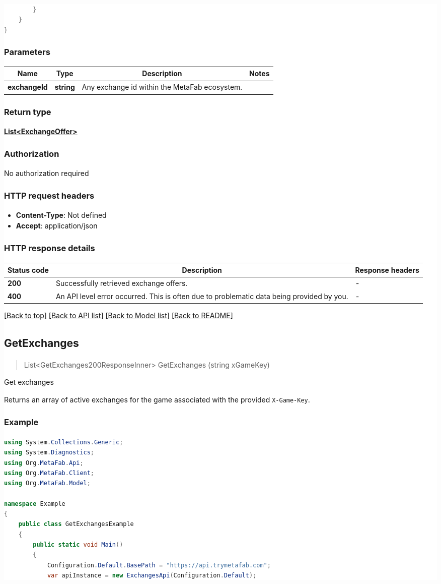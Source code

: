 ```csharp
        }
    }
}
```

### Parameters


Name | Type | Description  | Notes
------------- | ------------- | ------------- | -------------
 **exchangeId** | **string**| Any exchange id within the MetaFab ecosystem. | 

### Return type

[**List&lt;ExchangeOffer&gt;**](ExchangeOffer.md)

### Authorization

No authorization required

### HTTP request headers

- **Content-Type**: Not defined
- **Accept**: application/json


### HTTP response details
| Status code | Description | Response headers |
|-------------|-------------|------------------|
| **200** | Successfully retrieved exchange offers. |  -  |
| **400** | An API level error occurred. This is often due to problematic data being provided by you. |  -  |

[[Back to top]](#)
[[Back to API list]](../README.md#documentation-for-api-endpoints)
[[Back to Model list]](../README.md#documentation-for-models)
[[Back to README]](../README.md)


## GetExchanges

> List&lt;GetExchanges200ResponseInner&gt; GetExchanges (string xGameKey)

Get exchanges

Returns an array of active exchanges for the game associated with the provided `X-Game-Key`.

### Example

```csharp
using System.Collections.Generic;
using System.Diagnostics;
using Org.MetaFab.Api;
using Org.MetaFab.Client;
using Org.MetaFab.Model;

namespace Example
{
    public class GetExchangesExample
    {
        public static void Main()
        {
            Configuration.Default.BasePath = "https://api.trymetafab.com";
            var apiInstance = new ExchangesApi(Configuration.Default);
```